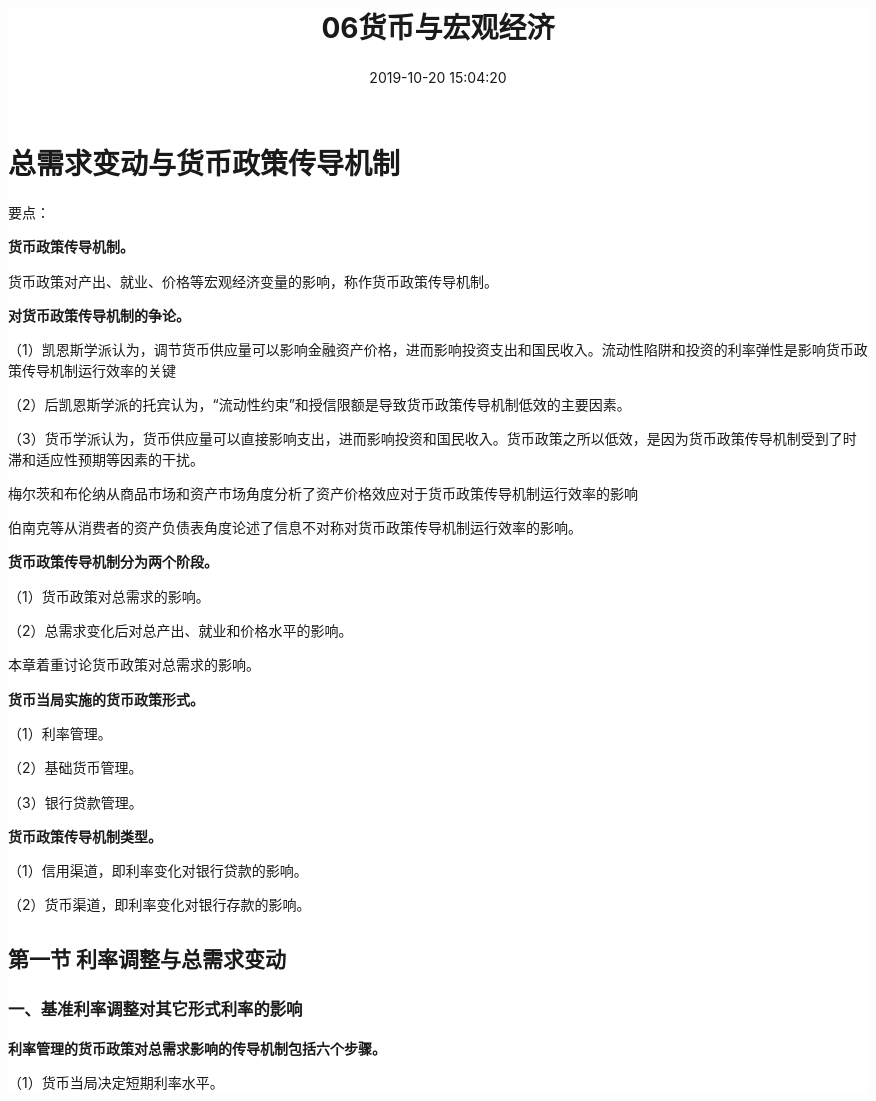 ﻿---
title: 06货币与宏观经济
toc: true
date: 2019-10-20 15:04:20
tags: [总需求,货币政策,利率,总供给,财政政策,菲律普斯曲线,通货膨胀,就业,理性预期,弗里德曼,相机抉择,IS-LM模型]
categories:  
- 经济学
- 货币经济学
---

# 总需求变动与货币政策传导机制

要点：

**货币政策传导机制。**

货币政策对产出、就业、价格等宏观经济变量的影响，称作货币政策传导机制。

**对货币政策传导机制的争论。**

（1）凯恩斯学派认为，调节货币供应量可以影响金融资产价格，进而影响投资支出和国民收入。流动性陷阱和投资的利率弹性是影响货币政策传导机制运行效率的关键

（2）后凯恩斯学派的托宾认为，“流动性约束”和授信限额是导致货币政策传导机制低效的主要因素。

（3）货币学派认为，货币供应量可以直接影响支出，进而影响投资和国民收入。货币政策之所以低效，是因为货币政策传导机制受到了时滞和适应性预期等因素的干扰。

  梅尔茨和布伦纳从商品市场和资产市场角度分析了资产价格效应对于货币政策传导机制运行效率的影响
  
  伯南克等从消费者的资产负债表角度论述了信息不对称对货币政策传导机制运行效率的影响。

**货币政策传导机制分为两个阶段。**

（1）货币政策对总需求的影响。

（2）总需求变化后对总产出、就业和价格水平的影响。

本章着重讨论货币政策对总需求的影响。

**货币当局实施的货币政策形式。**

（1）利率管理。

（2）基础货币管理。 

（3）银行贷款管理。 

**货币政策传导机制类型。**

（1）信用渠道，即利率变化对银行贷款的影响。

（2）货币渠道，即利率变化对银行存款的影响。   

## 第一节  利率调整与总需求变动

### 一、基准利率调整对其它形式利率的影响

**利率管理的货币政策对总需求影响的传导机制包括六个步骤。**

（1）货币当局决定短期利率水平。 
